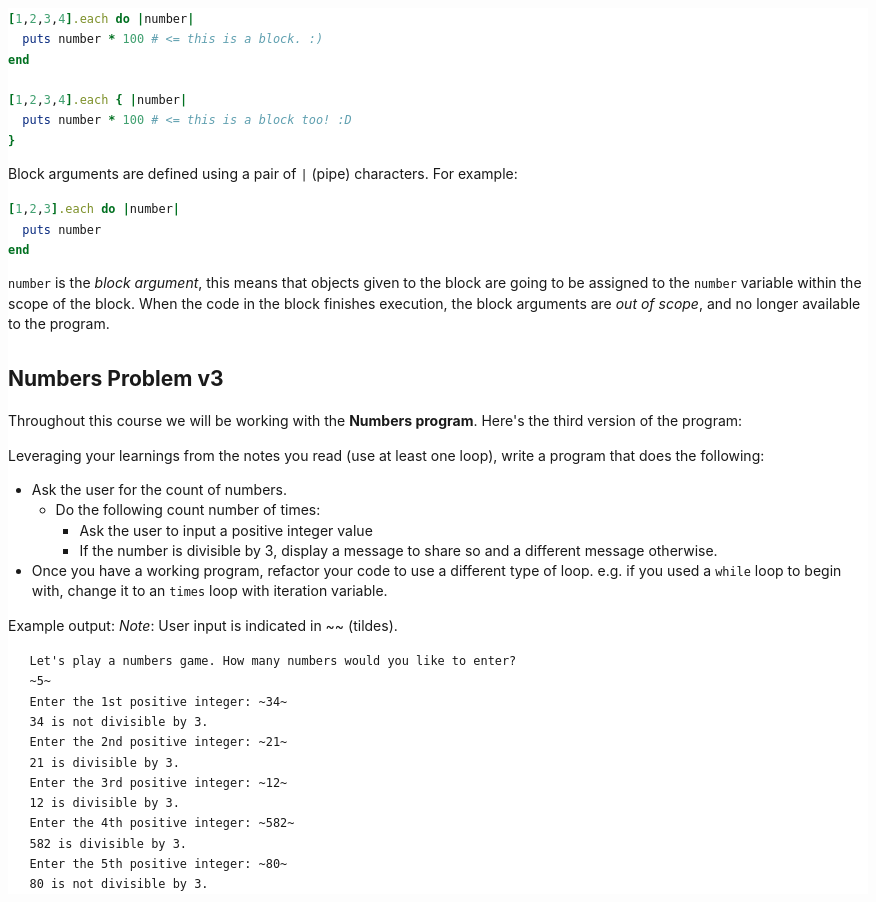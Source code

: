 ```ruby
[1,2,3,4].each do |number|
  puts number * 100 # <= this is a block. :)
end

[1,2,3,4].each { |number|
  puts number * 100 # <= this is a block too! :D
}
```

Block arguments are defined using a pair of `|` (pipe) characters. For example:

```ruby
[1,2,3].each do |number|
  puts number
end
```

`number` is the _block argument_, this means that objects given to the block are going to be assigned to the `number` variable within the scope of the block. When the code in the block finishes execution, the block arguments are _out of scope_, and no longer available to the program.

## Numbers Problem v3

Throughout this course we will be working with the **Numbers program**. Here's the third version of the program:

Leveraging your learnings from the notes you read (use at least one loop), write a program that does the following:

* Ask the user for the count of numbers.
  * Do the following count number of times:
    * Ask the user to input a positive integer value
    * If the number is divisible by 3, display a message to share so and a different message otherwise.
* Once you have a working program, refactor your code to use a different type of loop. e.g. if you used a `while` loop to begin with, change it to an `times` loop with iteration variable.


Example output:
_Note_: User input is indicated in ~~ (tildes).

```
   Let's play a numbers game. How many numbers would you like to enter?
   ~5~
   Enter the 1st positive integer: ~34~
   34 is not divisible by 3.
   Enter the 2nd positive integer: ~21~
   21 is divisible by 3.
   Enter the 3rd positive integer: ~12~
   12 is divisible by 3.
   Enter the 4th positive integer: ~582~
   582 is divisible by 3.
   Enter the 5th positive integer: ~80~
   80 is not divisible by 3.
```
